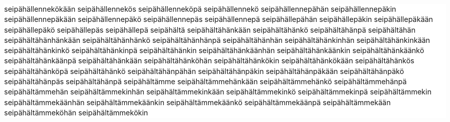 seipähällennekökään
seipähällennekös
seipähällenneköpä
seipähällennekö
seipähällennepähän
seipähällennepäkin
seipähällennepäkään
seipähällennepäkö
seipähällennepäs
seipähällennepä
seipähällepähän
seipähällepäkin
seipähällepäkään
seipähällepäkö
seipähällepäs
seipähällepä
seipähältä
seipähältähänkään
seipähältähänkö
seipähältähänpä
seipähältähän
seipähältähänhänkään
seipähältähänhänkö
seipähältähänhänpä
seipähältähänhän
seipähältähänkinhän
seipähältähänkinkään
seipähältähänkinkö
seipähältähänkinpä
seipähältähänkin
seipähältähänkäänhän
seipähältähänkäänkin
seipähältähänkäänkö
seipähältähänkäänpä
seipähältähänkään
seipähältähänköhän
seipähältähänkökin
seipähältähänkökään
seipähältähänkös
seipähältähänköpä
seipähältähänkö
seipähältähänpähän
seipähältähänpäkin
seipähältähänpäkään
seipähältähänpäkö
seipähältähänpäs
seipähältähänpä
seipähältämme
seipähältämmehänkään
seipähältämmehänkö
seipähältämmehänpä
seipähältämmehän
seipähältämmekinhän
seipähältämmekinkään
seipähältämmekinkö
seipähältämmekinpä
seipähältämmekin
seipähältämmekäänhän
seipähältämmekäänkin
seipähältämmekäänkö
seipähältämmekäänpä
seipähältämmekään
seipähältämmeköhän
seipähältämmekökin